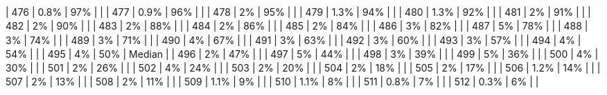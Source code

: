| 476 | 0.8% | 97% |  |
| 477 | 0.9% | 96% |  |
| 478 | 2% | 95% |  |
| 479 | 1.3% | 94% |  |
| 480 | 1.3% | 92% |  |
| 481 | 2% | 91% |  |
| 482 | 2% | 90% |  |
| 483 | 2% | 88% |  |
| 484 | 2% | 86% |  |
| 485 | 2% | 84% |  |
| 486 | 3% | 82% |  |
| 487 | 5% | 78% |  |
| 488 | 3% | 74% |  |
| 489 | 3% | 71% |  |
| 490 | 4% | 67% |  |
| 491 | 3% | 63% |  |
| 492 | 3% | 60% |  |
| 493 | 3% | 57% |  |
| 494 | 4% | 54% |  |
| 495 | 4% | 50% | Median |
| 496 | 2% | 47% |  |
| 497 | 5% | 44% |  |
| 498 | 3% | 39% |  |
| 499 | 5% | 36% |  |
| 500 | 4% | 30% |  |
| 501 | 2% | 26% |  |
| 502 | 4% | 24% |  |
| 503 | 2% | 20% |  |
| 504 | 2% | 18% |  |
| 505 | 2% | 17% |  |
| 506 | 1.2% | 14% |  |
| 507 | 2% | 13% |  |
| 508 | 2% | 11% |  |
| 509 | 1.1% | 9% |  |
| 510 | 1.1% | 8% |  |
| 511 | 0.8% | 7% |  |
| 512 | 0.3% | 6% |  |